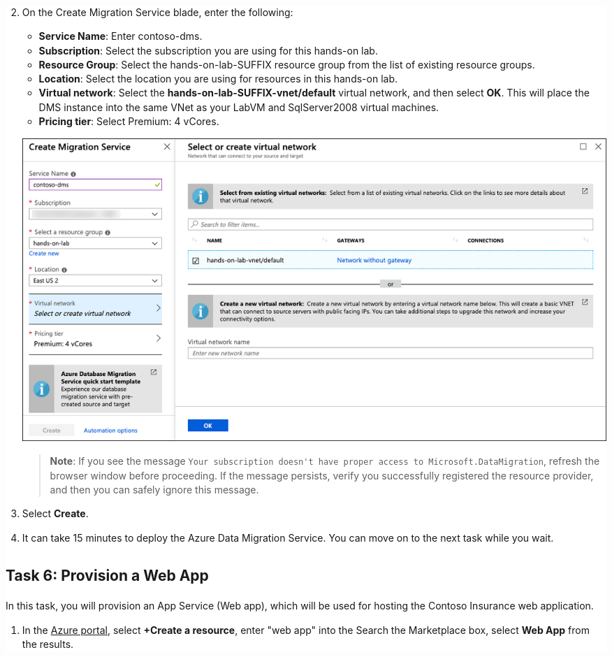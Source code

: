 2. On the Create Migration Service blade, enter the following:

    - **Service Name**: Enter contoso-dms.
    - **Subscription**: Select the subscription you are using for this hands-on lab.
    - **Resource Group**: Select the hands-on-lab-SUFFIX resource group from the list of existing resource groups.
    - **Location**: Select the location you are using for resources in this hands-on lab.
    - **Virtual network**: Select the **hands-on-lab-SUFFIX-vnet/default** virtual network, and then select **OK**. This will place the DMS instance into the same VNet as your LabVM and SqlServer2008 virtual machines.
    - **Pricing tier**: Select Premium: 4 vCores.

    ![The Create Migration Service blade is displayed, with the values specified above entered into the appropriate fields.](media/create-migration-service.png "Create Migration Service")

    > **Note**: If you see the message `Your subscription doesn't have proper access to Microsoft.DataMigration`, refresh the browser window before proceeding. If the message persists, verify you successfully registered the resource provider, and then you can safely ignore this message.

3. Select **Create**.

4. It can take 15 minutes to deploy the Azure Data Migration Service. You can move on to the next task while you wait.

## Task 6: Provision a Web App

In this task, you will provision an App Service (Web app), which will be used for hosting the Contoso Insurance web application.

1. In the [Azure portal](https://portal.azure.com/), select **+Create a resource**, enter "web app" into the Search the Marketplace box, select **Web App** from the results.
